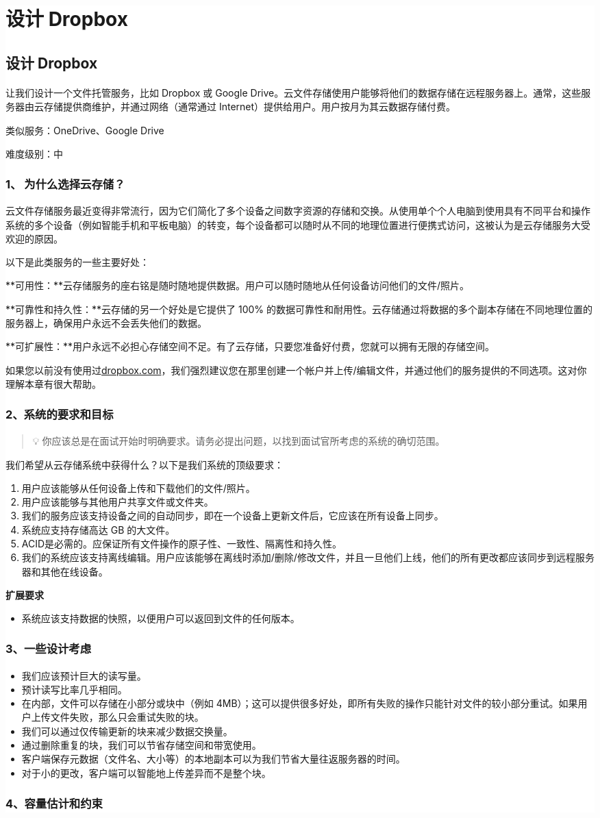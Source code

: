 # 设计 Dropbox

## 设计 Dropbox

让我们设计一个文件托管服务，比如 Dropbox 或 Google Drive。云文件存储使用户能够将他们的数据存储在远程服务器上。通常，这些服务器由云存储提供商维护，并通过网络（通常通过 Internet）提供给用户。用户按月为其云数据存储付费。

类似服务：OneDrive、Google Drive

难度级别：中

### 1、 为什么选择云存储？

云文件存储服务最近变得非常流行，因为它们简化了多个设备之间数字资源的存储和交换。从使用单个个人电脑到使用具有不同平台和操作系统的多个设备（例如智能手机和平板电脑）的转变，每个设备都可以随时从不同的地理位置进行便携式访问，这被认为是云存储服务大受欢迎的原因。

以下是此类服务的一些主要好处：

**可用性：**云存储服务的座右铭是随时随地提供数据。用户可以随时随地从任何设备访问他们的文件/照片。

**可靠性和持久性：**云存储的另一个好处是它提供了 100% 的数据可靠性和耐用性。云存储通过将数据的多个副本存储在不同地理位置的服务器上，确保用户永远不会丢失他们的数据。

**可扩展性：**用户永远不必担心存储空间不足。有了云存储，只要您准备好付费，您就可以拥有无限的存储空间。

如果您以前没有使用过[dropbox.com](http://dropbox.com/)，我们强烈建议您在那里创建一个帐户并上传/编辑文件，并通过他们的服务提供的不同选项。这对你理解本章有很大帮助。

### 2、系统的要求和目标

> 💡 你应该总是在面试开始时明确要求。请务必提出问题，以找到面试官所考虑的系统的确切范围。

我们希望从云存储系统中获得什么？以下是我们系统的顶级要求：

1. 用户应该能够从任何设备上传和下载他们的文件/照片。
2. 用户应该能够与其他用户共享文件或文件夹。
3. 我们的服务应该支持设备之间的自动同步，即在一个设备上更新文件后，它应该在所有设备上同步。
4. 系统应支持存储高达 GB 的大文件。
5. ACID是必需的。应保证所有文件操作的原子性、一致性、隔离性和持久性。
6. 我们的系统应该支持离线编辑。用户应该能够在离线时添加/删除/修改文件，并且一旦他们上线，他们的所有更改都应该同步到远程服务器和其他在线设备。

**扩展要求**

* 系统应该支持数据的快照，以便用户可以返回到文件的任何版本。

### 3、一些设计考虑

* 我们应该预计巨大的读写量。
* 预计读写比率几乎相同。
* 在内部，文件可以存储在小部分或块中（例如 4MB）；这可以提供很多好处，即所有失败的操作只能针对文件的较小部分重试。如果用户上传文件失败，那么只会重试失败的块。
* 我们可以通过仅传输更新的块来减少数据交换量。
* 通过删除重复的块，我们可以节省存储空间和带宽使用。
* 客户端保存元数据（文件名、大小等）的本地副本可以为我们节省大量往返服务器的时间。
* 对于小的更改，客户端可以智能地上传差异而不是整个块。

### 4、容量估计和约束
